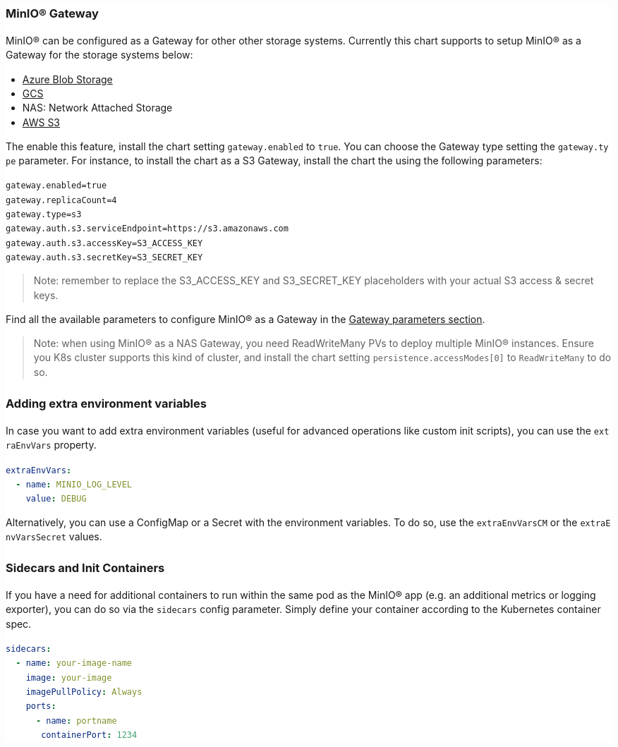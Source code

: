 ### MinIO&reg; Gateway

MinIO&reg; can be configured as a Gateway for other other storage systems. Currently this chart supports to setup MinIO&reg; as a Gateway for the storage systems below:

- [Azure Blob Storage](https://azure.microsoft.com/en-us/services/storage/blobs/)
- [GCS](https://cloud.google.com/storage)
- NAS: Network Attached Storage
- [AWS S3](https://aws.amazon.com/s3/)

The enable this feature, install the chart setting `gateway.enabled` to `true`. You can choose the Gateway type setting the `gateway.type` parameter. For instance, to install the chart as a S3 Gateway, install the chart the using the following parameters:

```console
gateway.enabled=true
gateway.replicaCount=4
gateway.type=s3
gateway.auth.s3.serviceEndpoint=https://s3.amazonaws.com
gateway.auth.s3.accessKey=S3_ACCESS_KEY
gateway.auth.s3.secretKey=S3_SECRET_KEY
```

> Note: remember to replace the S3_ACCESS_KEY and S3_SECRET_KEY placeholders with your actual S3 access & secret keys.

Find all the available parameters to configure MinIO&reg; as a Gateway in the [Gateway parameters section](#gateway-parameters).

> Note: when using MinIO&reg; as a NAS Gateway, you need ReadWriteMany PVs to deploy multiple MinIO&reg; instances. Ensure you K8s cluster supports this kind of cluster, and install the chart setting `persistence.accessModes[0]` to `ReadWriteMany` to do so.

### Adding extra environment variables

In case you want to add extra environment variables (useful for advanced operations like custom init scripts), you can use the `extraEnvVars` property.

```yaml
extraEnvVars:
  - name: MINIO_LOG_LEVEL
    value: DEBUG
```

Alternatively, you can use a ConfigMap or a Secret with the environment variables. To do so, use the `extraEnvVarsCM` or the `extraEnvVarsSecret` values.

### Sidecars and Init Containers

If you have a need for additional containers to run within the same pod as the MinIO&reg; app (e.g. an additional metrics or logging exporter), you can do so via the `sidecars` config parameter. Simply define your container according to the Kubernetes container spec.

```yaml
sidecars:
  - name: your-image-name
    image: your-image
    imagePullPolicy: Always
    ports:
      - name: portname
       containerPort: 1234
```
